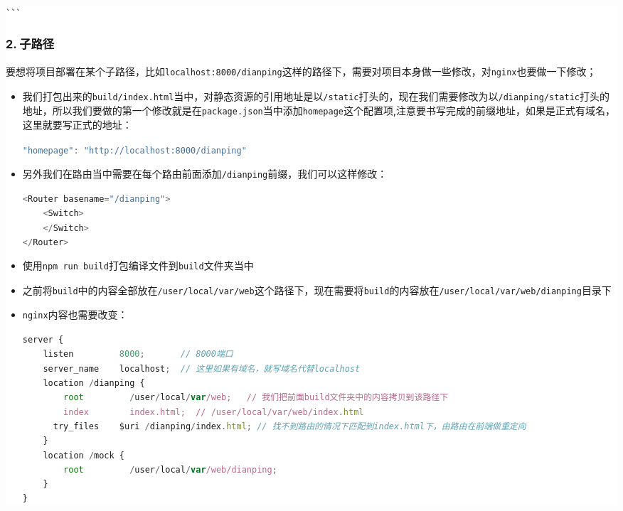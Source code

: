 	```

### 2. 子路径
要想将项目部署在某个子路径，比如`localhost:8000/dianping`这样的路径下，需要对项目本身做一些修改，对`nginx`也要做一下修改；
+ 我们打包出来的`build/index.html`当中，对静态资源的引用地址是以`/static`打头的，现在我们需要修改为以`/dianping/static`打头的地址，所以我们要做的第一个修改就是在`package.json`当中添加`homepage`这个配置项,注意要书写完成的前缀地址，如果是正式有域名，这里就要写正式的地址：
	```javascript
	"homepage": "http://localhost:8000/dianping"
	```

+ 另外我们在路由当中需要在每个路由前面添加`/dianping`前缀，我们可以这样修改：
	```javascript
	<Router basename="/dianping">
		<Switch>
		</Switch>
	</Router>
	```

+ 使用`npm run build`打包编译文件到`build`文件夹当中
+ 之前将`build`中的内容全部放在`/user/local/var/web`这个路径下，现在需要将`build`的内容放在`/user/local/var/web/dianping`目录下
+ `nginx`内容也需要改变：
	```javascript
	server {
		listen         8000;       // 8000端口
		server_name    localhost;  // 这里如果有域名，就写域名代替localhost
		location /dianping {
			root         /user/local/var/web;   // 我们把前面build文件夹中的内容拷贝到该路径下
			index        index.html;  // /user/local/var/web/index.html
		  try_files    $uri /dianping/index.html; // 找不到路由的情况下匹配到index.html下，由路由在前端做重定向
		}
		location /mock {
			root         /user/local/var/web/dianping;
		}
	}
	```
